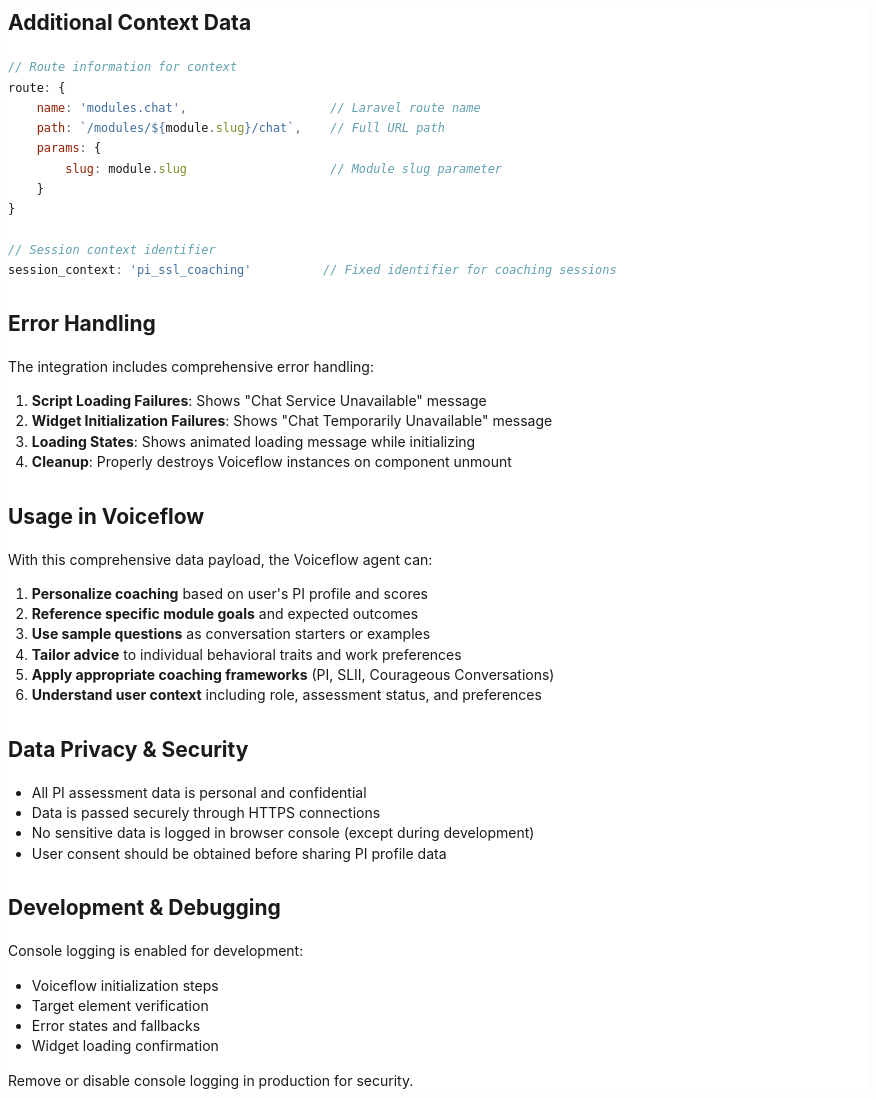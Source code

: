 ## Additional Context Data

```javascript
// Route information for context
route: {
    name: 'modules.chat',                    // Laravel route name
    path: `/modules/${module.slug}/chat`,    // Full URL path
    params: {
        slug: module.slug                    // Module slug parameter
    }
}

// Session context identifier
session_context: 'pi_ssl_coaching'          // Fixed identifier for coaching sessions
```

## Error Handling

The integration includes comprehensive error handling:

1. **Script Loading Failures**: Shows "Chat Service Unavailable" message
2. **Widget Initialization Failures**: Shows "Chat Temporarily Unavailable" message  
3. **Loading States**: Shows animated loading message while initializing
4. **Cleanup**: Properly destroys Voiceflow instances on component unmount

## Usage in Voiceflow

With this comprehensive data payload, the Voiceflow agent can:

1. **Personalize coaching** based on user's PI profile and scores
2. **Reference specific module goals** and expected outcomes
3. **Use sample questions** as conversation starters or examples
4. **Tailor advice** to individual behavioral traits and work preferences
5. **Apply appropriate coaching frameworks** (PI, SLII, Courageous Conversations)
6. **Understand user context** including role, assessment status, and preferences

## Data Privacy & Security

- All PI assessment data is personal and confidential
- Data is passed securely through HTTPS connections
- No sensitive data is logged in browser console (except during development)
- User consent should be obtained before sharing PI profile data

## Development & Debugging

Console logging is enabled for development:
- Voiceflow initialization steps
- Target element verification  
- Error states and fallbacks
- Widget loading confirmation

Remove or disable console logging in production for security.